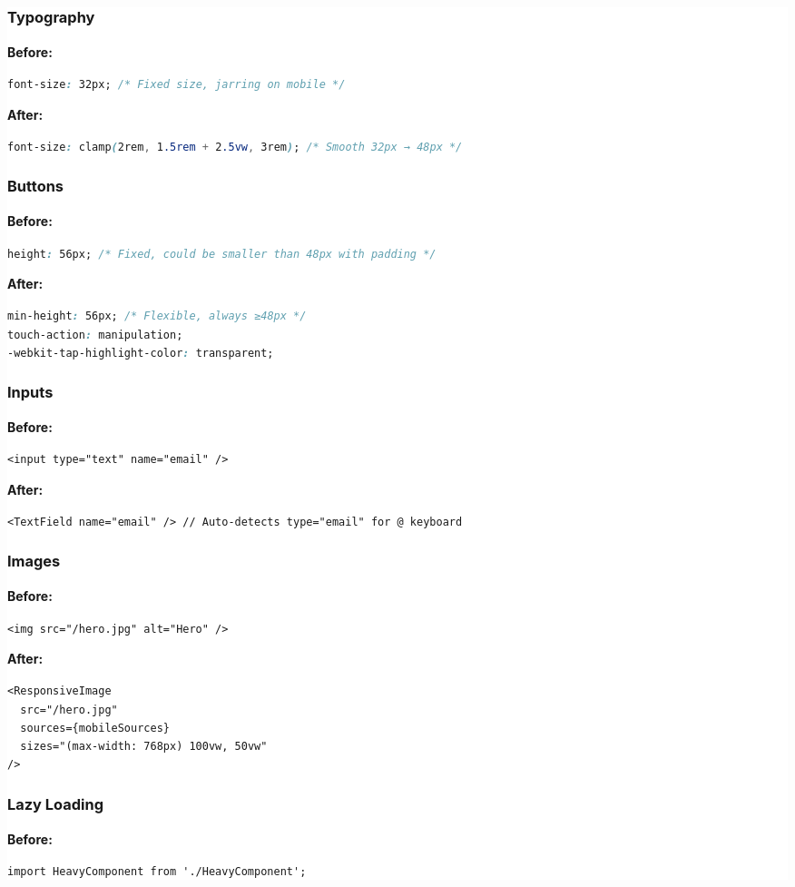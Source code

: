 ### Typography
**Before:**
```css
font-size: 32px; /* Fixed size, jarring on mobile */
```

**After:**
```css
font-size: clamp(2rem, 1.5rem + 2.5vw, 3rem); /* Smooth 32px → 48px */
```

### Buttons
**Before:**
```css
height: 56px; /* Fixed, could be smaller than 48px with padding */
```

**After:**
```css
min-height: 56px; /* Flexible, always ≥48px */
touch-action: manipulation;
-webkit-tap-highlight-color: transparent;
```

### Inputs
**Before:**
```tsx
<input type="text" name="email" />
```

**After:**
```tsx
<TextField name="email" /> // Auto-detects type="email" for @ keyboard
```

### Images
**Before:**
```tsx
<img src="/hero.jpg" alt="Hero" />
```

**After:**
```tsx
<ResponsiveImage
  src="/hero.jpg"
  sources={mobileSources}
  sizes="(max-width: 768px) 100vw, 50vw"
/>
```

### Lazy Loading
**Before:**
```tsx
import HeavyComponent from './HeavyComponent';
```

